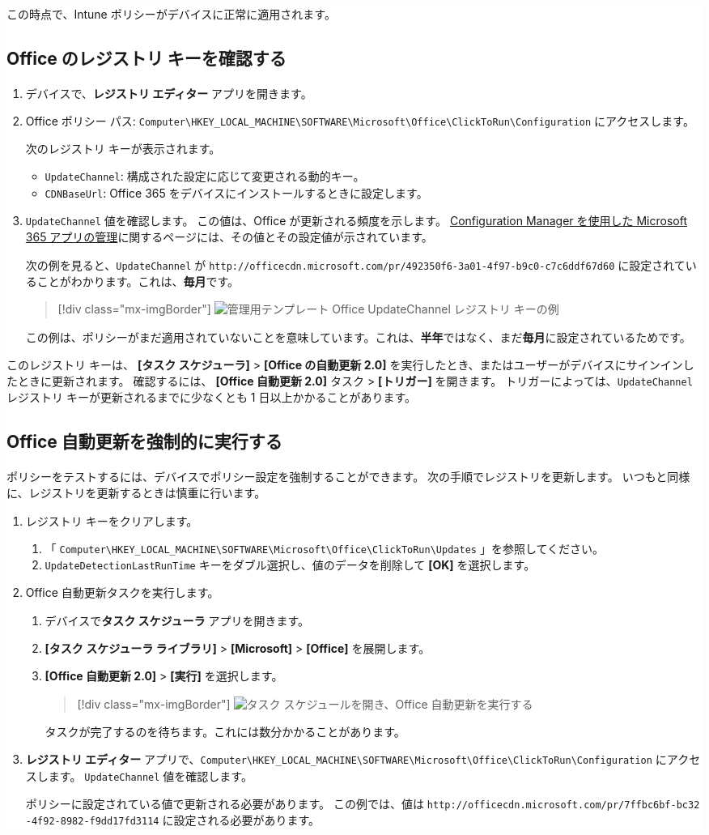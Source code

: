 この時点で、Intune ポリシーがデバイスに正常に適用されます。

## <a name="check-the-office-registry-keys"></a>Office のレジストリ キーを確認する

1. デバイスで、**レジストリ エディター** アプリを開きます。
2. Office ポリシー パス: `Computer\HKEY_LOCAL_MACHINE\SOFTWARE\Microsoft\Office\ClickToRun\Configuration` にアクセスします。

    次のレジストリ キーが表示されます。

    - `UpdateChannel`: 構成された設定に応じて変更される動的キー。
    - `CDNBaseUrl`: Office 365 をデバイスにインストールするときに設定します。

3. `UpdateChannel` 値を確認します。 この値は、Office が更新される頻度を示します。 [Configuration Manager を使用した Microsoft 365 アプリの管理](https://docs.microsoft.com/configmgr/sum/deploy-use/manage-office-365-proplus-updates#bkmk_channel)に関するページには、その値とその設定値が示されています。

    次の例を見ると、`UpdateChannel` が `http://officecdn.microsoft.com/pr/492350f6-3a01-4f97-b9c0-c7c6ddf67d60` に設定されていることがわかります。これは、**毎月**です。

    > [!div class="mx-imgBorder"]
    > ![管理用テンプレート Office UpdateChannel レジストリ キーの例](./media/administrative-templates-update-office/admx-update-channel-office-registry-key.png)

    この例は、ポリシーがまだ適用されていないことを意味しています。これは、**半年**ではなく、まだ**毎月**に設定されているためです。

このレジストリ キーは、 **[タスク スケジューラ]**  >  **[Office の自動更新 2.0]** を実行したとき、またはユーザーがデバイスにサインインしたときに更新されます。 確認するには、 **[Office 自動更新 2.0]** タスク > **[トリガー]** を開きます。 トリガーによっては、`UpdateChannel` レジストリ キーが更新されるまでに少なくとも 1 日以上かかることがあります。

## <a name="force-office-automatic-updates-to-run"></a>Office 自動更新を強制的に実行する

ポリシーをテストするには、デバイスでポリシー設定を強制することができます。 次の手順でレジストリを更新します。 いつもと同様に、レジストリを更新するときは慎重に行います。

1. レジストリ キーをクリアします。

    1. 「 `Computer\HKEY_LOCAL_MACHINE\SOFTWARE\Microsoft\Office\ClickToRun\Updates` 」を参照してください。
    2. `UpdateDetectionLastRunTime` キーをダブル選択し、値のデータを削除して **[OK]** を選択します。

2. Office 自動更新タスクを実行します。

    1. デバイスで**タスク スケジューラ** アプリを開きます。
    2. **[タスク スケジューラ ライブラリ]**  >  **[Microsoft]**  >  **[Office]** を展開します。
    3. **[Office 自動更新 2.0]**  >  **[実行]** を選択します。

        > [!div class="mx-imgBorder"]
        > ![タスク スケジュールを開き、Office 自動更新を実行する](./media/administrative-templates-update-office/admx-task-scheduler-office-automatic-updates.png)

        タスクが完了するのを待ちます。これには数分かかることがあります。

3. **レジストリ エディター** アプリで、`Computer\HKEY_LOCAL_MACHINE\SOFTWARE\Microsoft\Office\ClickToRun\Configuration` にアクセスします。 `UpdateChannel` 値を確認します。

    ポリシーに設定されている値で更新される必要があります。 この例では、値は `http://officecdn.microsoft.com/pr/7ffbc6bf-bc32-4f92-8982-f9dd17fd3114` に設定される必要があります。
